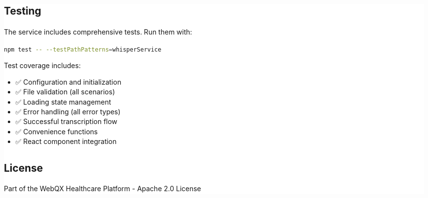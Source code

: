 ## Testing

The service includes comprehensive tests. Run them with:

```bash
npm test -- --testPathPatterns=whisperService
```

Test coverage includes:
- ✅ Configuration and initialization
- ✅ File validation (all scenarios)
- ✅ Loading state management
- ✅ Error handling (all error types)
- ✅ Successful transcription flow
- ✅ Convenience functions
- ✅ React component integration

## License

Part of the WebQX Healthcare Platform - Apache 2.0 License